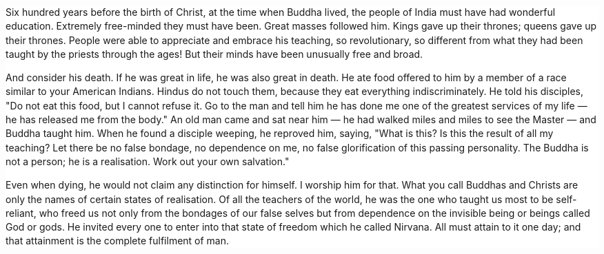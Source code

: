 Six hundred years before the birth of Christ, at the time when Buddha
lived, the people of India must have had wonderful education. Extremely
free-minded they must have been. Great masses followed him. Kings gave
up their thrones; queens gave up their thrones. People were able to
appreciate and embrace his teaching, so revolutionary, so different from
what they had been taught by the priests through the ages! But their
minds have been unusually free and broad.

And consider his death. If he was great in life, he was also great in
death. He ate food offered to him by a member of a race similar to your
American Indians. Hindus do not touch them, because they eat everything
indiscriminately. He told his disciples, "Do not eat this food, but I
cannot refuse it. Go to the man and tell him he has done me one of the
greatest services of my life — he has released me from the body." An old
man came and sat near him — he had walked miles and miles to see the
Master — and Buddha taught him. When he found a disciple weeping, he
reproved him, saying, "What is this? Is this the result of all my
teaching? Let there be no false bondage, no dependence on me, no false
glorification of this passing personality. The Buddha is not a person;
he is a realisation. Work out your own salvation."

Even when dying, he would not claim any distinction for himself. I
worship him for that. What you call Buddhas and Christs are only the
names of certain states of realisation. Of all the teachers of the
world, he was the one who taught us most to be self-reliant, who freed
us not only from the bondages of our false selves but from dependence on
the invisible being or beings called God or gods. He invited every one
to enter into that state of freedom which he called Nirvana. All must
attain to it one day; and that attainment is the complete fulfilment of
man.

</div>
